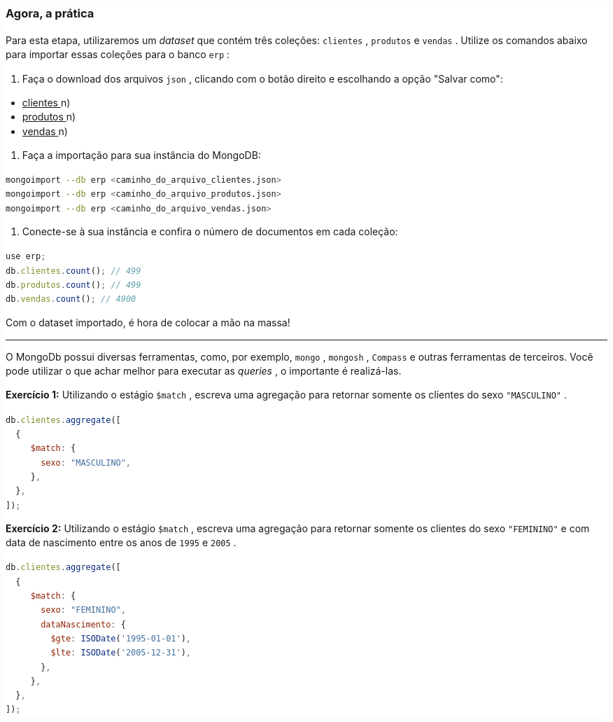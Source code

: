 ### Agora, a prática

Para esta etapa, utilizaremos um *dataset* que contém três coleções: `clientes` , `produtos` e `vendas` . Utilize os comandos abaixo para importar essas coleções para o banco `erp` :

1. Faça o download dos arquivos `json` , clicando com o botão direito e escolhando a opção "Salvar como":

- [clientes ](https://s3.us-east-2.amazonaws.com/assets.app.betrybe.com/back-end/mongodb/aggregation-framework/part-1/clientes-b41ac10693375ca85847468d9071f788.json)n)
- [produtos ](https://s3.us-east-2.amazonaws.com/assets.app.betrybe.com/back-end/mongodb/aggregation-framework/part-1/produtos-0a039404ac00200fe4a948986caf26c2.json)n)
- [vendas ](https://s3.us-east-2.amazonaws.com/assets.app.betrybe.com/back-end/mongodb/aggregation-framework/part-1/vendas-3e516ade3d00b07e1163e9be4e81bf37.json)n)

1. Faça a importação para sua instância do MongoDB:

```bash
mongoimport --db erp <caminho_do_arquivo_clientes.json>
mongoimport --db erp <caminho_do_arquivo_produtos.json>
mongoimport --db erp <caminho_do_arquivo_vendas.json>
```

1. Conecte-se à sua instância e confira o número de documentos em cada coleção:

```javascript
use erp;
db.clientes.count(); // 499
db.produtos.count(); // 499
db.vendas.count(); // 4900
```

Com o dataset importado, é hora de colocar a mão na massa!

------

O MongoDb possui diversas ferramentas, como, por exemplo, `mongo` , `mongosh` , `Compass` e outras ferramentas de terceiros. Você pode utilizar o que achar melhor para executar as *queries* , o importante é realizá-las.

**Exercício 1:** Utilizando o estágio `$match` , escreva uma agregação para retornar somente os clientes do sexo `"MASCULINO"` .

```javascript
db.clientes.aggregate([
  {
     $match: { 
       sexo: "MASCULINO",
     },
  },
]);
```



**Exercício 2:** Utilizando o estágio `$match` , escreva uma agregação para retornar somente os clientes do sexo `"FEMININO"` e com data de nascimento entre os anos de `1995` e `2005` .

```javascript
db.clientes.aggregate([
  {
     $match: { 
       sexo: "FEMININO",
       dataNascimento: {
         $gte: ISODate('1995-01-01'),
         $lte: ISODate('2005-12-31'),
       },
     },
  },
]);
```

